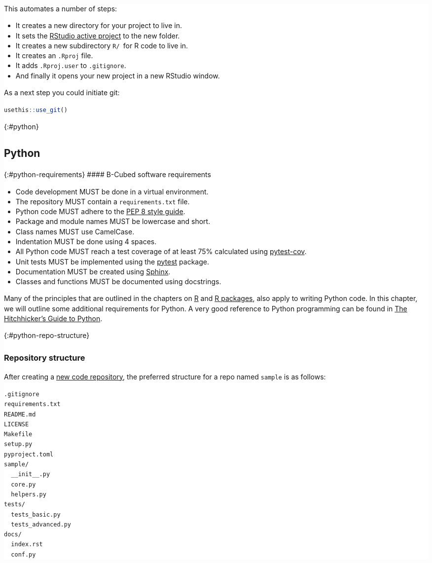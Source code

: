 This automates a number of steps:

- It creates a new directory for your project to live in.
- It sets the [RStudio active project](#r-rproj) to the new folder.
- It creates a new subdirectory `R/ `for R code to live in.
- It creates an `.Rproj` file.
- It adds `.Rproj.user` to `.gitignore`.
- And finally it opens your new project in a new RStudio window.

As a next step you could initiate git:

```r
usethis::use_git()
```

{:#python}
## Python



<div class="alert alert-secondary" markdown="1">
{:#python-requirements}
#### B-Cubed software requirements

- Code development MUST be done in a virtual environment.
- The repository MUST contain a `requirements.txt` file.
- Python code MUST adhere to the [PEP 8 style guide](https://peps.python.org/pep-0008/).
- Package and module names MUST be lowercase and short.
- Class names MUST use CamelCase.
- Indentation MUST be done using 4 spaces.
- All Python code MUST reach a test coverage of at least 75% calculated using [pytest-cov](https://pytest-cov.readthedocs.io/en/).
- Unit tests MUST be implemented using the [pytest](https://docs.pytest.org/en/latest) package.
- Documentation MUST be created using [Sphinx](https://docs.readthedocs.io/en/stable/intro/getting-started-with-sphinx.html).
- Classes and functions MUST be documented using docstrings.
</div>

Many of the principles that are outlined in the chapters on [R](#r) and [R packages](#r-pkg), also apply to writing Python code. In this chapter, we will outline some additional requirements for Python. A very good reference to Python programming can be found in [The Hitchhicker’s Guide to Python](https://docs.python-guide.org/).

{:#python-repo-structure}
### Repository structure

After creating a [new code repository](#repo), the preferred structure for a repo named `sample` is as follows:

```
.gitignore
requirements.txt
README.md
LICENSE
Makefile
setup.py
pyproject.toml
sample/
  __init__.py
  core.py
  helpers.py
tests/
  tests_basic.py
  tests_advanced.py
docs/
  index.rst
  conf.py
```